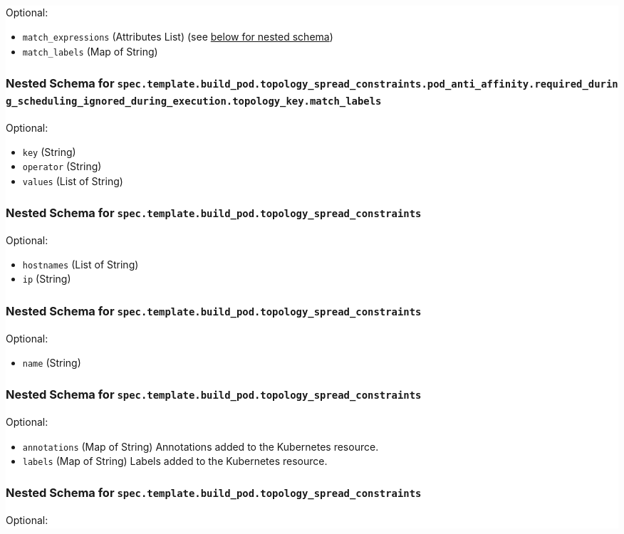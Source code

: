 Optional:

- `match_expressions` (Attributes List) (see [below for nested schema](#nestedatt--spec--template--build_pod--topology_spread_constraints--pod_anti_affinity--required_during_scheduling_ignored_during_execution--topology_key--match_expressions))
- `match_labels` (Map of String)

<a id="nestedatt--spec--template--build_pod--topology_spread_constraints--pod_anti_affinity--required_during_scheduling_ignored_during_execution--topology_key--match_expressions"></a>
### Nested Schema for `spec.template.build_pod.topology_spread_constraints.pod_anti_affinity.required_during_scheduling_ignored_during_execution.topology_key.match_labels`

Optional:

- `key` (String)
- `operator` (String)
- `values` (List of String)






<a id="nestedatt--spec--template--build_pod--host_aliases"></a>
### Nested Schema for `spec.template.build_pod.topology_spread_constraints`

Optional:

- `hostnames` (List of String)
- `ip` (String)


<a id="nestedatt--spec--template--build_pod--image_pull_secrets"></a>
### Nested Schema for `spec.template.build_pod.topology_spread_constraints`

Optional:

- `name` (String)


<a id="nestedatt--spec--template--build_pod--metadata"></a>
### Nested Schema for `spec.template.build_pod.topology_spread_constraints`

Optional:

- `annotations` (Map of String) Annotations added to the Kubernetes resource.
- `labels` (Map of String) Labels added to the Kubernetes resource.


<a id="nestedatt--spec--template--build_pod--security_context"></a>
### Nested Schema for `spec.template.build_pod.topology_spread_constraints`

Optional:
